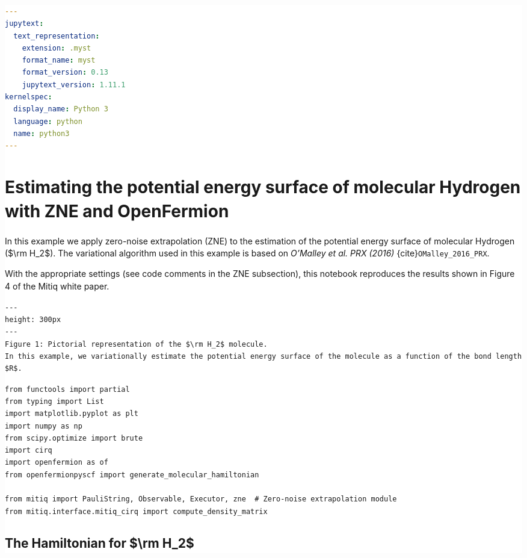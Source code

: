 ```yaml
---
jupytext:
  text_representation:
    extension: .myst
    format_name: myst
    format_version: 0.13
    jupytext_version: 1.11.1
kernelspec:
  display_name: Python 3
  language: python
  name: python3
---
```


# Estimating the potential energy surface of molecular Hydrogen with ZNE and OpenFermion

In this example we apply zero-noise extrapolation (ZNE) to the estimation of the potential energy surface of molecular Hydrogen ($\rm H_2$).
The variational algorithm used in this example is based on _O’Malley et al. PRX (2016)_ {cite}`OMalley_2016_PRX`.

With the appropriate settings (see code comments in the ZNE subsection), this notebook reproduces the results
shown in Figure 4 of the Mitiq white paper.

```{figure} ../img/h2_molecule.svg
---
height: 300px
---
Figure 1: Pictorial representation of the $\rm H_2$ molecule.
In this example, we variationally estimate the potential energy surface of the molecule as a function of the bond length $R$.
```

```{code-cell} ipython3
from functools import partial
from typing import List
import matplotlib.pyplot as plt
import numpy as np
from scipy.optimize import brute
import cirq
import openfermion as of
from openfermionpyscf import generate_molecular_hamiltonian

from mitiq import PauliString, Observable, Executor, zne  # Zero-noise extrapolation module
from mitiq.interface.mitiq_cirq import compute_density_matrix
```

## The Hamiltonian for $\rm H_2$
